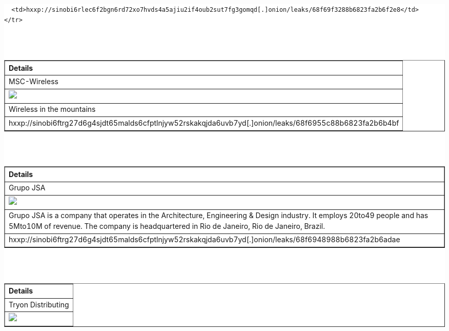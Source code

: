       <td>hxxp://sinobi6rlec6f2bgn6rd72xo7hvds4a5ajiu2if4oub2sut7fg3gomqd[.]onion/leaks/68f69f3288b6823fa2b6f2e8</td>
    </tr>
  </tbody>
</table><br><br><table border="1" class="stocktable" id="table1">
  <thead>
    <tr style="text-align: left;">
      <th>Details</th>
    </tr>
  </thead>
  <tbody>
    <tr>
      <td>MSC-Wireless</td>
    </tr>
    <tr>
      <td><img src="https://images.ransomware.live/victims/34ae513ec6c298c7502f04b7d96fe501.png" width="200"></td>
    </tr>
    <tr>
      <td>Wireless in the mountains</td>
    </tr>
    <tr>
      <td>hxxp://sinobi6ftrg27d6g4sjdt65malds6cfptlnjyw52rskakqjda6uvb7yd[.]onion/leaks/68f6955c88b6823fa2b6b4bf</td>
    </tr>
  </tbody>
</table><br><br><table border="1" class="stocktable" id="table1">
  <thead>
    <tr style="text-align: left;">
      <th>Details</th>
    </tr>
  </thead>
  <tbody>
    <tr>
      <td>Grupo JSA</td>
    </tr>
    <tr>
      <td><img src="https://images.ransomware.live/victims/f23615dd1f1977ebf96840fd082f64b5.png" width="200"></td>
    </tr>
    <tr>
      <td>Grupo JSA is a company that operates in the Architecture, Engineering & Design industry. It employs 20to49 people and has 5Mto10M of revenue. The company is headquartered in Rio de Janeiro, Rio de Janeiro, Brazil.</td>
    </tr>
    <tr>
      <td>hxxp://sinobi6ftrg27d6g4sjdt65malds6cfptlnjyw52rskakqjda6uvb7yd[.]onion/leaks/68f6948988b6823fa2b6adae</td>
    </tr>
  </tbody>
</table><br><br><table border="1" class="stocktable" id="table1">
  <thead>
    <tr style="text-align: left;">
      <th>Details</th>
    </tr>
  </thead>
  <tbody>
    <tr>
      <td>Tryon Distributing</td>
    </tr>
    <tr>
      <td><img src="https://images.ransomware.live/victims/0c03643fdee3528a08a782b0973c588e.png" width="200"></td>
    </tr>
    <tr>